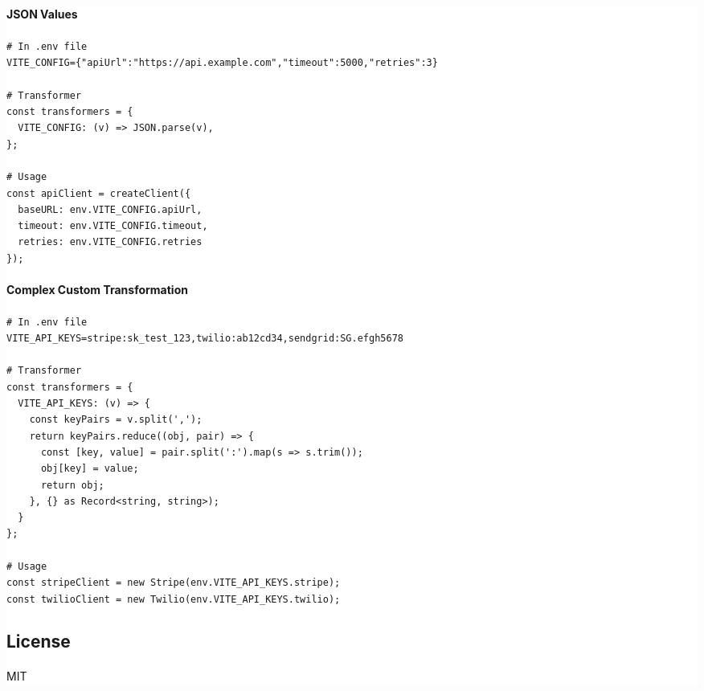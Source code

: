 #### JSON Values

```
# In .env file
VITE_CONFIG={"apiUrl":"https://api.example.com","timeout":5000,"retries":3}

# Transformer
const transformers = {
  VITE_CONFIG: (v) => JSON.parse(v),
};

# Usage
const apiClient = createClient({
  baseURL: env.VITE_CONFIG.apiUrl,
  timeout: env.VITE_CONFIG.timeout,
  retries: env.VITE_CONFIG.retries
});
```

#### Complex Custom Transformation

```
# In .env file
VITE_API_KEYS=stripe:sk_test_123,twilio:ab12cd34,sendgrid:SG.efgh5678

# Transformer
const transformers = {
  VITE_API_KEYS: (v) => {
    const keyPairs = v.split(',');
    return keyPairs.reduce((obj, pair) => {
      const [key, value] = pair.split(':').map(s => s.trim());
      obj[key] = value;
      return obj;
    }, {} as Record<string, string>);
  }
};

# Usage
const stripeClient = new Stripe(env.VITE_API_KEYS.stripe);
const twilioClient = new Twilio(env.VITE_API_KEYS.twilio);
```

## License

MIT